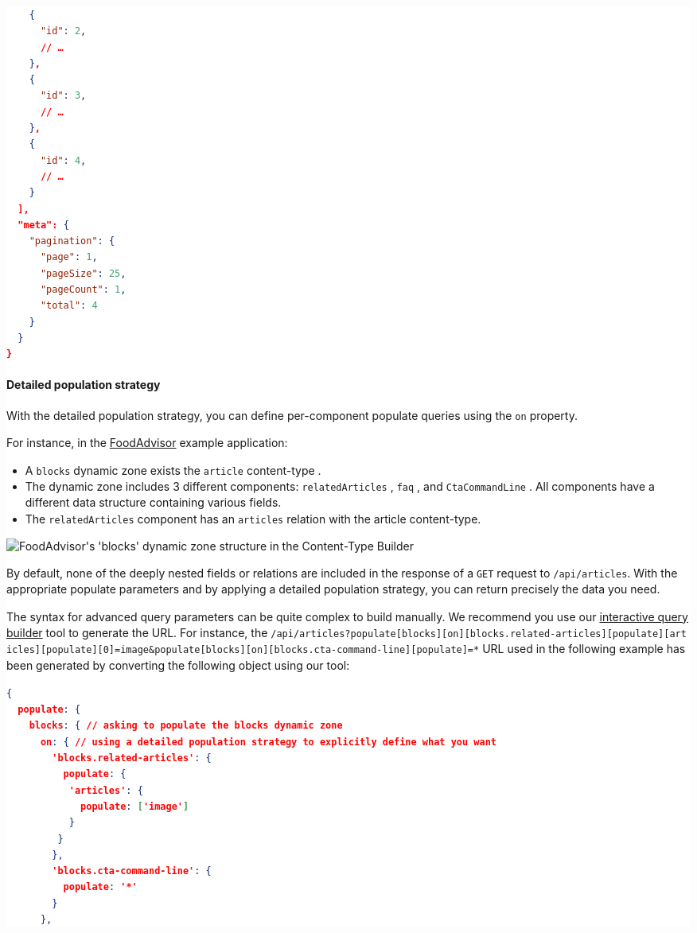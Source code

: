 ```json {13-63}
    {
      "id": 2,
      // …
    },
    {
      "id": 3,
      // … 
    },
    {
      "id": 4,
      // …
    }
  ],
  "meta": {
    "pagination": {
      "page": 1,
      "pageSize": 25,
      "pageCount": 1,
      "total": 4
    }
  }
}
```




#### Detailed population strategy

With the detailed population strategy, you can define per-component populate queries using the `on` property.

For instance, in the [FoodAdvisor](https://github.com/strapi/foodadvisor) example application:

- A `blocks` dynamic zone exists the `article` content-type .
- The dynamic zone includes 3 different components: `relatedArticles` , `faq` , and `CtaCommandLine` . All components have a different data structure containing various fields.
- The `relatedArticles` component has an `articles` relation  with the article content-type.

![FoodAdvisor's 'blocks' dynamic zone structure in the Content-Type Builder](/img/assets/rest-api/ctb-blocks-dynamic-zone-structure-2.png)

By default, none of the deeply nested fields or relations are included in the response of a `GET` request to `/api/articles`. With the appropriate populate parameters and by applying a detailed population strategy, you can return precisely the data you need.


The syntax for advanced query parameters can be quite complex to build manually. We recommend you use our [interactive query builder](/dev-docs/api/rest/interactive-query-builder) tool to generate the URL. For instance, the `/api/articles?populate[blocks][on][blocks.related-articles][populate][articles][populate][0]=image&populate[blocks][on][blocks.cta-command-line][populate]=*` URL used in the following example has been generated by converting the following object using our tool:

```json
{
  populate: {
    blocks: { // asking to populate the blocks dynamic zone
      on: { // using a detailed population strategy to explicitly define what you want
        'blocks.related-articles': {
          populate: {
           'articles': {
             populate: ['image']
           }
         }
        },
        'blocks.cta-command-line': {
          populate: '*'
        }
      },
```